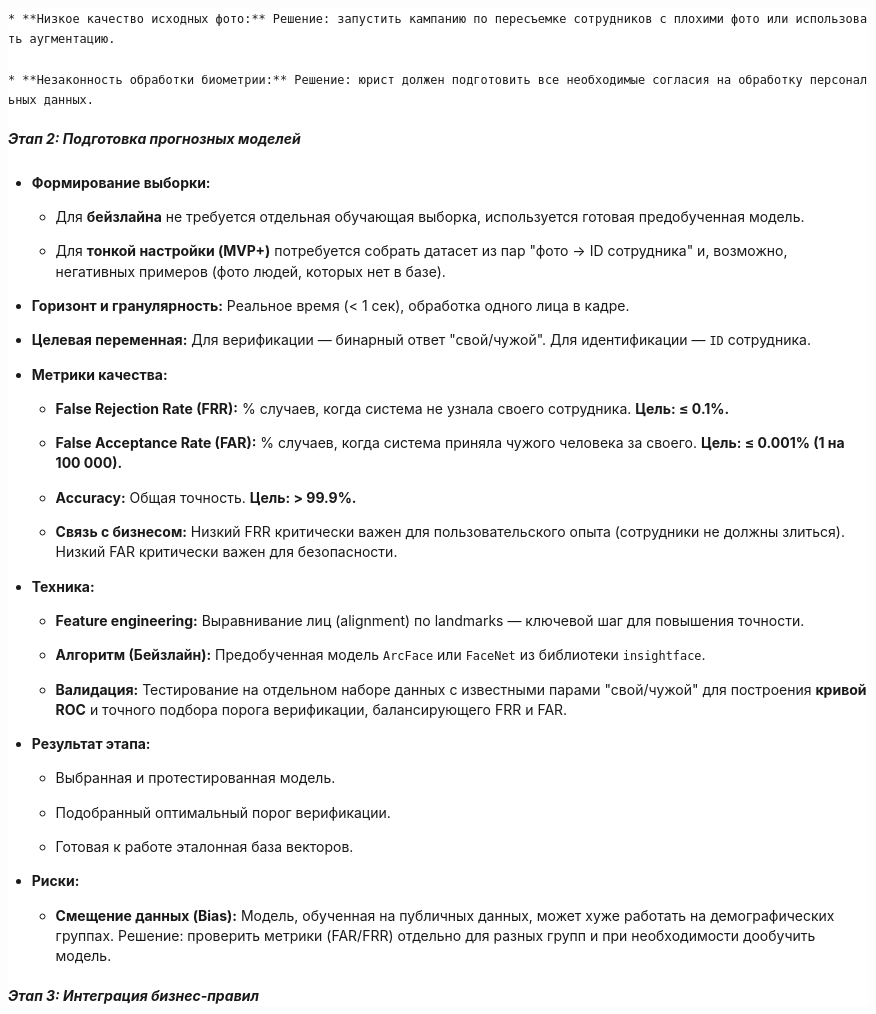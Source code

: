     * **Низкое качество исходных фото:** Решение: запустить кампанию по пересъемке сотрудников с плохими фото или использовать аугментацию.

    * **Незаконность обработки биометрии:** Решение: юрист должен подготовить все необходимые согласия на обработку персональных данных.

##### **Этап 2: Подготовка прогнозных моделей**

* **Формирование выборки:**

    * Для **бейзлайна** не требуется отдельная обучающая выборка, используется готовая предобученная модель.

    * Для **тонкой настройки (MVP+)** потребуется собрать датасет из пар "фото -> ID сотрудника" и, возможно, негативных примеров (фото людей, которых нет в базе).

* **Горизонт и гранулярность:** Реальное время (< 1 сек), обработка одного лица в кадре.

* **Целевая переменная:** Для верификации — бинарный ответ "свой/чужой". Для идентификации — `ID` сотрудника.

* **Метрики качества:**

    * **False Rejection Rate (FRR):** % случаев, когда система не узнала своего сотрудника. **Цель: ≤ 0.1%.**

    * **False Acceptance Rate (FAR):** % случаев, когда система приняла чужого человека за своего. **Цель: ≤ 0.001% (1 на 100 000).**

    * **Accuracy:** Общая точность. **Цель: > 99.9%.**

    * **Связь с бизнесом:** Низкий FRR критически важен для пользовательского опыта (сотрудники не должны злиться). Низкий FAR критически важен для безопасности.

* **Техника:**

    * **Feature engineering:** Выравнивание лиц (alignment) по landmarks — ключевой шаг для повышения точности.

    * **Алгоритм (Бейзлайн):** Предобученная модель `ArcFace` или `FaceNet` из библиотеки `insightface`.

    * **Валидация:** Тестирование на отдельном наборе данных с известными парами "свой/чужой" для построения **кривой ROC** и точного подбора порога верификации, балансирующего FRR и FAR.

* **Результат этапа:**

    * Выбранная и протестированная модель.

    * Подобранный оптимальный порог верификации.

    * Готовая к работе эталонная база векторов.

* **Риски:**

    * **Смещение данных (Bias):** Модель, обученная на публичных данных, может хуже работать на демографических группах. Решение: проверить метрики (FAR/FRR) отдельно для разных групп и при необходимости дообучить модель.

##### **Этап 3: Интеграция бизнес-правил**
